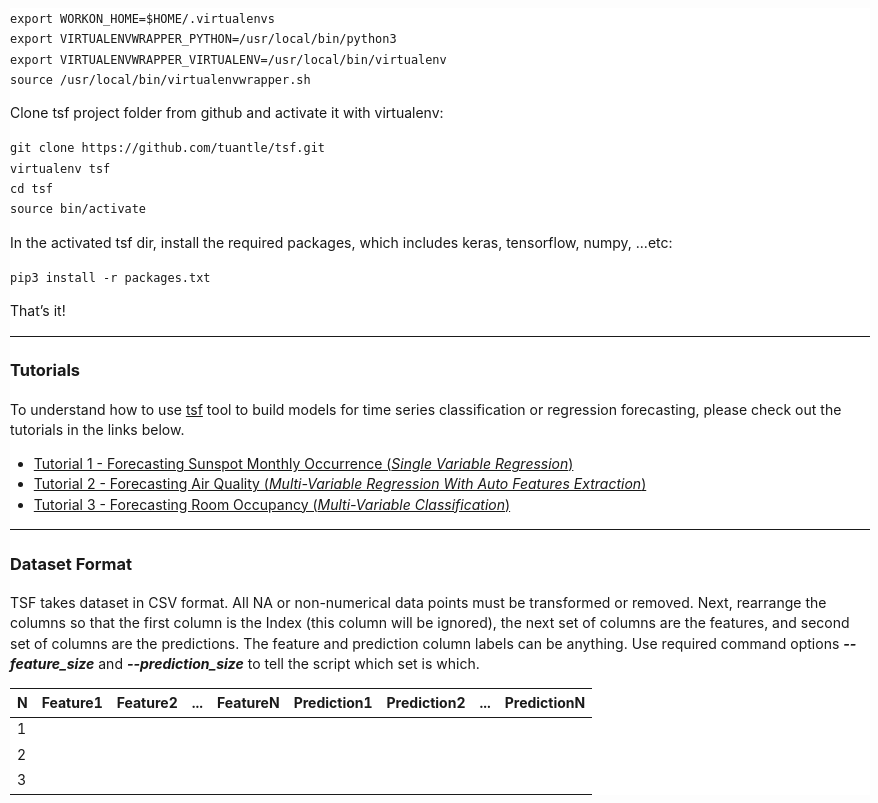 ```
export WORKON_HOME=$HOME/.virtualenvs
export VIRTUALENVWRAPPER_PYTHON=/usr/local/bin/python3
export VIRTUALENVWRAPPER_VIRTUALENV=/usr/local/bin/virtualenv
source /usr/local/bin/virtualenvwrapper.sh
```

Clone tsf project folder from github and activate it with virtualenv:

```
git clone https://github.com/tuantle/tsf.git
virtualenv tsf
cd tsf
source bin/activate
```

In the activated tsf dir, install the required packages, which includes keras, tensorflow, numpy, ...etc:
```
pip3 install -r packages.txt
```

That’s it!

----

### Tutorials
To understand how to use [tsf](https://github.com/tuantle/tsf) tool to build models for time series classification or regression forecasting, please check out the tutorials in the links below.

+ [Tutorial 1 - Forecasting Sunspot Monthly Occurrence (*Single Variable Regression*)](https://github.com/tuantle/tsf/blob/master/examples/sunspot/TUTORIAL.md)
+ [Tutorial 2 - Forecasting Air Quality (*Multi-Variable Regression With Auto Features Extraction*)](https://github.com/tuantle/tsf/blob/master/examples/air_quality/TUTORIAL.md)
+ [Tutorial 3 - Forecasting Room Occupancy (*Multi-Variable Classification*)](https://github.com/tuantle/tsf/blob/master/examples/occupancy/TUTORIAL.md)

----

### Dataset Format

TSF takes dataset in CSV format. All NA or non-numerical data points must be transformed or removed. Next, rearrange the columns so that the first column is the Index (this column will be ignored), the next set of columns are the features, and second set of columns are the predictions. The feature and prediction column labels can be anything.
Use required command options ***--feature_size*** and ***--prediction_size*** to tell the script which set is which.

| N   | Feature1 | Feature2 | ... | FeatureN | Prediction1 | Prediction2 | ... | PredictionN |
|-----|----------|----------|-----|----------|-------------|-------------|-----|-------------|
| 1   |          |          |     |          |             |             |     |             |
| 2   |          |          |     |          |             |             |     |             |
| 3   |          |          |     |          |             |             |     |             |
